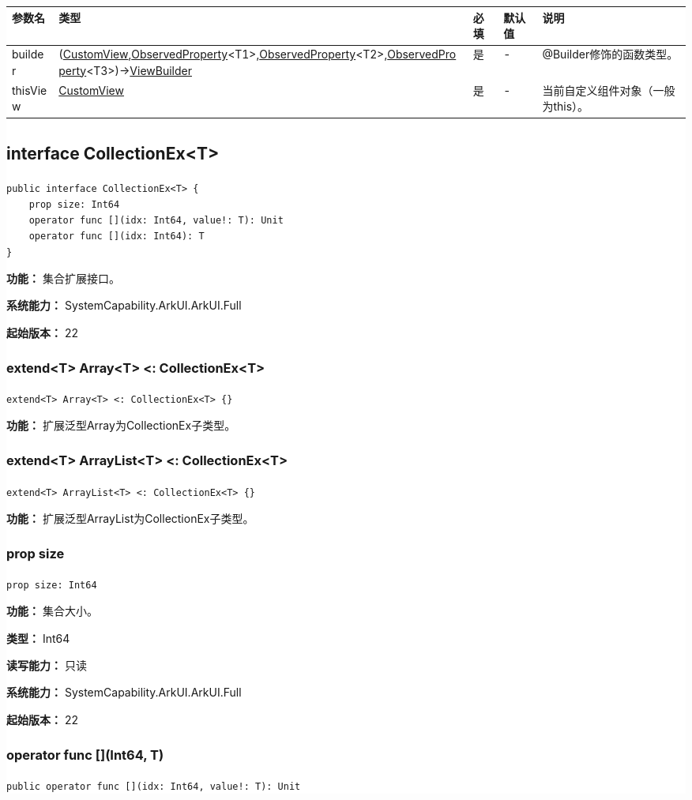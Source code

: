 |参数名|类型|必填|默认值|说明|
|:---|:---|:---|:---|:---|
|builder|([CustomView](#class-customview),[ObservedProperty](./cj-state-rendering-componentstatemanagement.md#class-observedproperty)\<T1>,[ObservedProperty](./cj-state-rendering-componentstatemanagement.md#class-observedproperty)\<T2>,[ObservedProperty](./cj-state-rendering-componentstatemanagement.md#class-observedproperty)\<T3>)->[ViewBuilder](#class-viewbuilder)|是|-|@Builder修饰的函数类型。|
|thisView|[CustomView](#class-customview)|是|-|当前自定义组件对象（一般为this）。|

## interface CollectionEx\<T>

```cangjie
public interface CollectionEx<T> {
    prop size: Int64
    operator func [](idx: Int64, value!: T): Unit
    operator func [](idx: Int64): T
}
```

**功能：** 集合扩展接口。

**系统能力：** SystemCapability.ArkUI.ArkUI.Full

**起始版本：** 22

### extend\<T> Array\<T> <: CollectionEx\<T>

```cangjie
extend<T> Array<T> <: CollectionEx<T> {}
```

**功能：** 扩展泛型Array为CollectionEx子类型。

### extend\<T> ArrayList\<T> <: CollectionEx\<T>

```cangjie
extend<T> ArrayList<T> <: CollectionEx<T> {}
```
**功能：** 扩展泛型ArrayList为CollectionEx子类型。

### prop size

```cangjie
prop size: Int64
```

**功能：** 集合大小。

**类型：** Int64

**读写能力：** 只读

**系统能力：** SystemCapability.ArkUI.ArkUI.Full

**起始版本：** 22

### operator func [](Int64, T)

```cangjie
public operator func [](idx: Int64, value!: T): Unit
```
